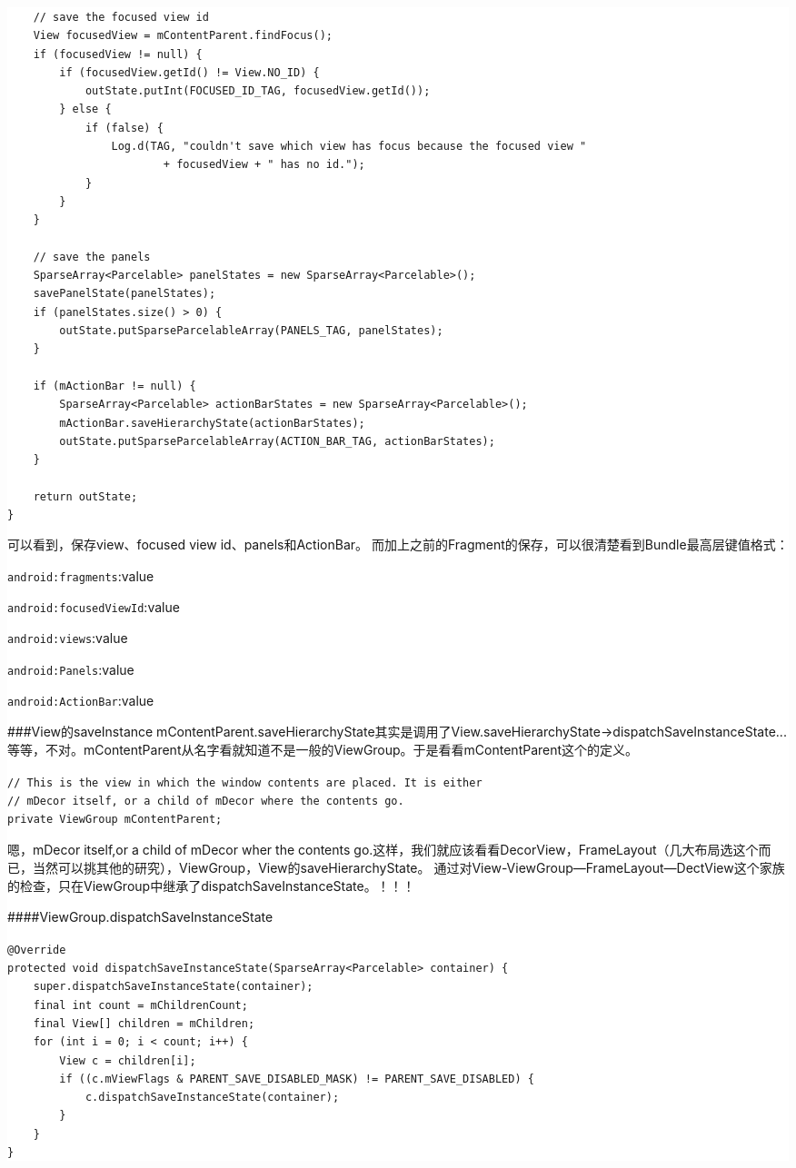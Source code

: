         // save the focused view id
        View focusedView = mContentParent.findFocus();
        if (focusedView != null) {
            if (focusedView.getId() != View.NO_ID) {
                outState.putInt(FOCUSED_ID_TAG, focusedView.getId());
            } else {
                if (false) {
                    Log.d(TAG, "couldn't save which view has focus because the focused view "
                            + focusedView + " has no id.");
                }
            }
        }

        // save the panels
        SparseArray<Parcelable> panelStates = new SparseArray<Parcelable>();
        savePanelState(panelStates);
        if (panelStates.size() > 0) {
            outState.putSparseParcelableArray(PANELS_TAG, panelStates);
        }

        if (mActionBar != null) {
            SparseArray<Parcelable> actionBarStates = new SparseArray<Parcelable>();
            mActionBar.saveHierarchyState(actionBarStates);
            outState.putSparseParcelableArray(ACTION_BAR_TAG, actionBarStates);
        }

        return outState;
    }

可以看到，保存view、focused view id、panels和ActionBar。
而加上之前的Fragment的保存，可以很清楚看到Bundle最高层键值格式：

`android:fragments`:value

`android:focusedViewId`:value

`android:views`:value

`android:Panels`:value

`android:ActionBar`:value

###View的saveInstance
mContentParent.saveHierarchyState其实是调用了View.saveHierarchyState->dispatchSaveInstanceState...等等，不对。mContentParent从名字看就知道不是一般的ViewGroup。于是看看mContentParent这个的定义。

	// This is the view in which the window contents are placed. It is either
    // mDecor itself, or a child of mDecor where the contents go.
    private ViewGroup mContentParent;
嗯，mDecor itself,or a child of mDecor wher the contents go.这样，我们就应该看看DecorView，FrameLayout（几大布局选这个而已，当然可以挑其他的研究），ViewGroup，View的saveHierarchyState。
通过对View-ViewGroup—FrameLayout—DectView这个家族的检查，只在ViewGroup中继承了dispatchSaveInstanceState。！！！

####ViewGroup.dispatchSaveInstanceState

	@Override
    protected void dispatchSaveInstanceState(SparseArray<Parcelable> container) {
        super.dispatchSaveInstanceState(container);
        final int count = mChildrenCount;
        final View[] children = mChildren;
        for (int i = 0; i < count; i++) {
            View c = children[i];
            if ((c.mViewFlags & PARENT_SAVE_DISABLED_MASK) != PARENT_SAVE_DISABLED) {
                c.dispatchSaveInstanceState(container);
            }
        }
    }
